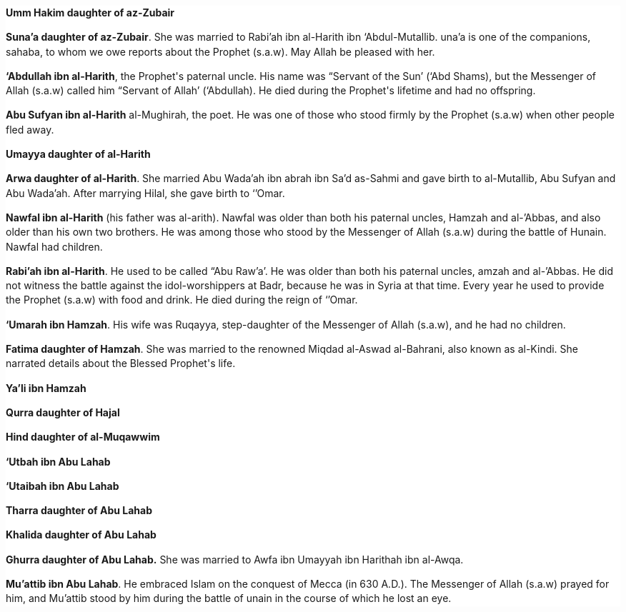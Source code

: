 **Umm Hakim daughter of az-Zubair**

**Suna’a daughter of az-Zubair**. She was married to Rabi’ah ibn
al-Harith ibn ‘Abdul-Mutallib. una’a is one of the companions, sahaba,
to whom we owe reports about the Prophet (s.a.w). May Allah be pleased
with her.

**‘Abdullah ibn al-Harith**, the Prophet's paternal uncle. His name was
“Servant of the Sun’ (‘Abd Shams), but the Messenger of Allah (s.a.w)
called him “Servant of Allah’ (‘Abdullah). He died during the Prophet's
lifetime and had no offspring.

**Abu Sufyan ibn al-Harith** al-Mughirah, the poet. He was one of those
who stood firmly by the Prophet (s.a.w) when other people fled away.

**Umayya daughter of al-Harith**

**Arwa daughter of al-Harith**. She married Abu Wada’ah ibn abrah ibn
Sa’d as-Sahmi and gave birth to al-Mutallib, Abu Sufyan and Abu Wada’ah.
After marrying Hilal, she gave birth to ‘’Omar.

**Nawfal ibn al-Harith** (his father was al-arith). Nawfal was older
than both his paternal uncles, Hamzah and al-’Abbas, and also older than
his own two brothers. He was among those who stood by the Messenger of
Allah (s.a.w) during the battle of Hunain. Nawfal had children.

**Rabi’ah ibn al-Harith**. He used to be called “Abu Raw’a’. He was
older than both his paternal uncles, amzah and al-’Abbas. He did not
witness the battle against the idol-worshippers at Badr, because he was
in Syria at that time. Every year he used to provide the Prophet (s.a.w)
with food and drink. He died during the reign of ‘’Omar.

**‘Umarah ibn Hamzah**. His wife was Ruqayya, step-daughter of the
Messenger of Allah (s.a.w), and he had no children.

**Fatima daughter of Hamzah**. She was married to the renowned Miqdad
al-Aswad al-Bahrani, also known as al-Kindi. She narrated details about
the Blessed Prophet's life.

**Ya’li ibn Hamzah**

**Qurra daughter of Hajal**

**Hind daughter of al-Muqawwim**

**‘Utbah ibn Abu Lahab**

**‘Utaibah ibn Abu Lahab**

**Tharra daughter of Abu Lahab**

**Khalida daughter of Abu Lahab**

**Ghurra daughter of Abu Lahab.** She was married to Awfa ibn Umayyah
ibn Harithah ibn al-Awqa.

**Mu’attib ibn Abu Lahab**. He embraced Islam on the conquest of Mecca
(in 630 A.D.). The Messenger of Allah (s.a.w) prayed for him, and
Mu’attib stood by him during the battle of unain in the course of which
he lost an eye.
